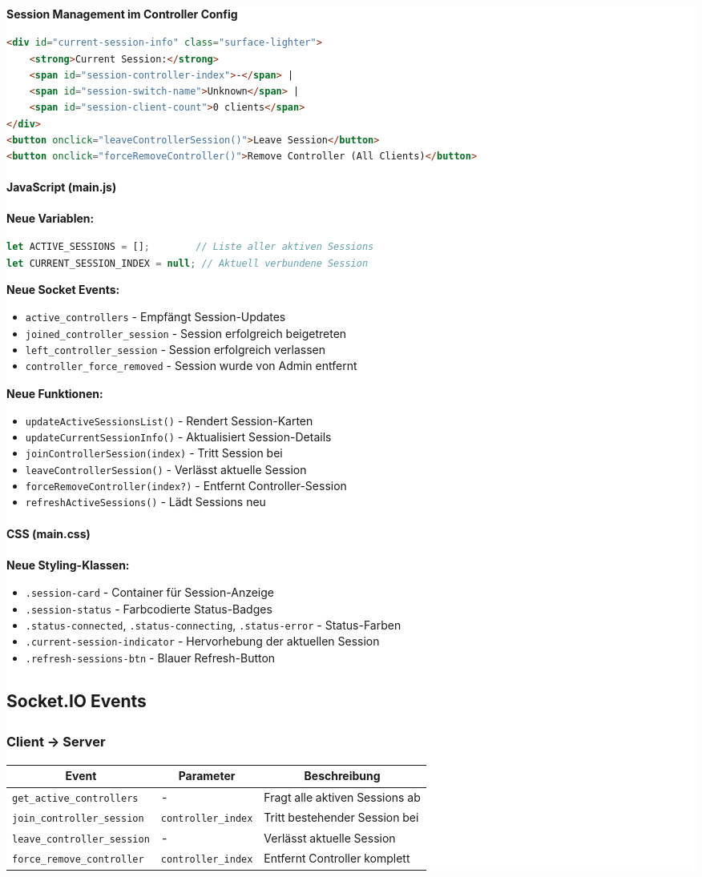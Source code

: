 **Session Management im Controller Config**
```html
<div id="current-session-info" class="surface-lighter">
    <strong>Current Session:</strong>
    <span id="session-controller-index">-</span> | 
    <span id="session-switch-name">Unknown</span> |
    <span id="session-client-count">0 clients</span>
</div>
<button onclick="leaveControllerSession()">Leave Session</button>
<button onclick="forceRemoveController()">Remove Controller (All Clients)</button>
```

#### JavaScript (main.js)

**Neue Variablen:**
```javascript
let ACTIVE_SESSIONS = [];        // Liste aller aktiven Sessions
let CURRENT_SESSION_INDEX = null; // Aktuell verbundene Session
```

**Neue Socket Events:**
- `active_controllers` - Empfängt Session-Updates
- `joined_controller_session` - Session erfolgreich beigetreten
- `left_controller_session` - Session erfolgreich verlassen  
- `controller_force_removed` - Session wurde von Admin entfernt

**Neue Funktionen:**
- `updateActiveSessionsList()` - Rendert Session-Karten
- `updateCurrentSessionInfo()` - Aktualisiert Session-Details
- `joinControllerSession(index)` - Tritt Session bei
- `leaveControllerSession()` - Verlässt aktuelle Session
- `forceRemoveController(index?)` - Entfernt Controller-Session
- `refreshActiveSessions()` - Lädt Sessions neu

#### CSS (main.css)

**Neue Styling-Klassen:**
- `.session-card` - Container für Session-Anzeige
- `.session-status` - Farbcodierte Status-Badges  
- `.status-connected`, `.status-connecting`, `.status-error` - Status-Farben
- `.current-session-indicator` - Hervorhebung der aktuellen Session
- `.refresh-sessions-btn` - Blauer Refresh-Button

## Socket.IO Events

### Client → Server

| Event | Parameter | Beschreibung |
|-------|-----------|--------------|
| `get_active_controllers` | - | Fragt alle aktiven Sessions ab |
| `join_controller_session` | `controller_index` | Tritt bestehender Session bei |
| `leave_controller_session` | - | Verlässt aktuelle Session |
| `force_remove_controller` | `controller_index` | Entfernt Controller komplett |
